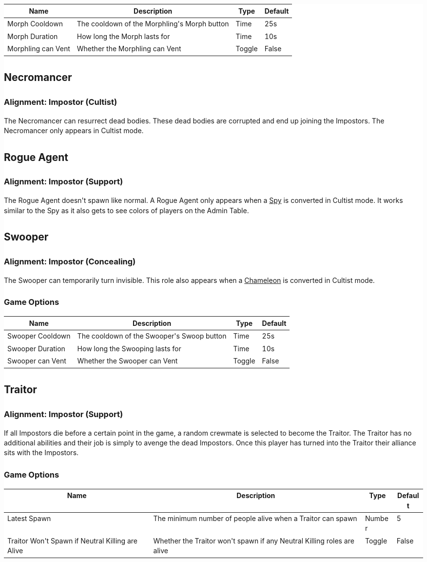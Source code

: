 | Name | Description | Type | Default |
|------|-------------|------|---------|
| Morph Cooldown | The cooldown of the Morphling's Morph button | Time | 25s |
| Morph Duration | How long the Morph lasts for | Time | 10s |
| Morphling can Vent | Whether the Morphling can Vent | Toggle | False |

## Necromancer
### **Alignment: Impostor (Cultist)**

The Necromancer can resurrect dead bodies. These dead bodies are corrupted and end up joining the Impostors. The Necromancer only appears in Cultist mode.

## Rogue Agent
### **Alignment: Impostor (Support)**

The Rogue Agent doesn't spawn like normal. A Rogue Agent only appears when a [Spy](#spy) is converted in Cultist mode. It works similar to the Spy as it also gets to see colors of players on the Admin Table.

## Swooper
### **Alignment: Impostor (Concealing)**

The Swooper can temporarily turn invisible. This role also appears when a [Chameleon](#chameleon) is converted in Cultist mode.

### Game Options

| Name | Description | Type | Default |
|------|-------------|------|---------|
| Swooper Cooldown | The cooldown of the Swooper's Swoop button | Time | 25s |
| Swooper Duration | How long the Swooping lasts for | Time | 10s |
| Swooper can Vent | Whether the Swooper can Vent | Toggle | False |

## Traitor
### **Alignment: Impostor (Support)**

If all Impostors die before a certain point in the game, a random crewmate is selected to become the Traitor. The Traitor has no additional abilities and their job is simply to avenge the dead Impostors. Once this player has turned into the Traitor their alliance sits with the Impostors.

### Game Options

| Name | Description | Type | Default |
|------|-------------|------|---------|
| Latest Spawn | The minimum number of people alive when a Traitor can spawn | Number | 5 |
| Traitor Won't Spawn if Neutral Killing are Alive | Whether the Traitor won't spawn if any Neutral Killing roles are alive | Toggle | False |
